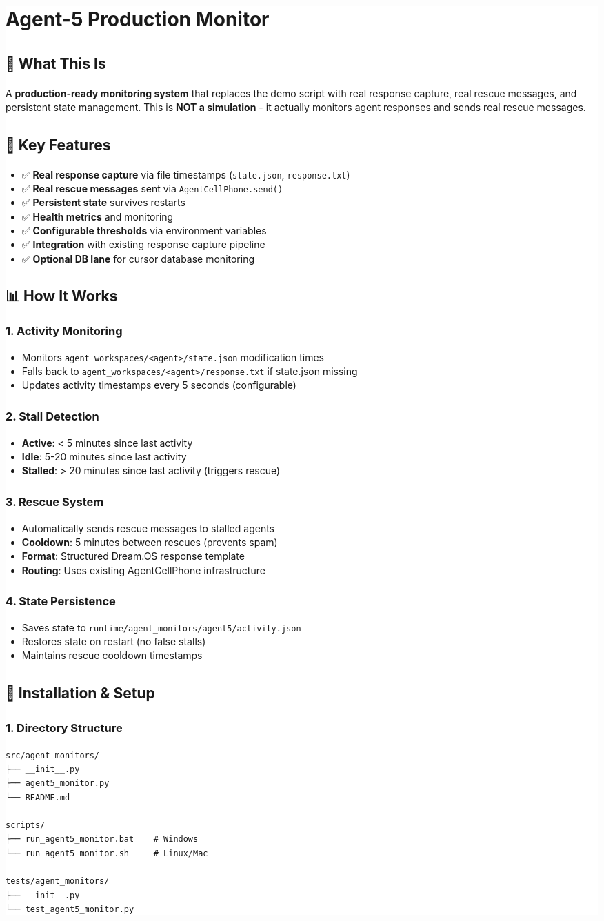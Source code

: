 # Agent-5 Production Monitor

## 🎯 **What This Is**

A **production-ready monitoring system** that replaces the demo script with real response capture, real rescue messages, and persistent state management. This is **NOT a simulation** - it actually monitors agent responses and sends real rescue messages.

## 🚀 **Key Features**

- ✅ **Real response capture** via file timestamps (`state.json`, `response.txt`)
- ✅ **Real rescue messages** sent via `AgentCellPhone.send()`
- ✅ **Persistent state** survives restarts
- ✅ **Health metrics** and monitoring
- ✅ **Configurable thresholds** via environment variables
- ✅ **Integration** with existing response capture pipeline
- ✅ **Optional DB lane** for cursor database monitoring

## 📊 **How It Works**

### 1. **Activity Monitoring**
- Monitors `agent_workspaces/<agent>/state.json` modification times
- Falls back to `agent_workspaces/<agent>/response.txt` if state.json missing
- Updates activity timestamps every 5 seconds (configurable)

### 2. **Stall Detection**
- **Active**: < 5 minutes since last activity
- **Idle**: 5-20 minutes since last activity  
- **Stalled**: > 20 minutes since last activity (triggers rescue)

### 3. **Rescue System**
- Automatically sends rescue messages to stalled agents
- **Cooldown**: 5 minutes between rescues (prevents spam)
- **Format**: Structured Dream.OS response template
- **Routing**: Uses existing AgentCellPhone infrastructure

### 4. **State Persistence**
- Saves state to `runtime/agent_monitors/agent5/activity.json`
- Restores state on restart (no false stalls)
- Maintains rescue cooldown timestamps

## 🔧 **Installation & Setup**

### 1. **Directory Structure**
```
src/agent_monitors/
├── __init__.py
├── agent5_monitor.py
└── README.md

scripts/
├── run_agent5_monitor.bat    # Windows
└── run_agent5_monitor.sh     # Linux/Mac

tests/agent_monitors/
├── __init__.py
└── test_agent5_monitor.py
```
